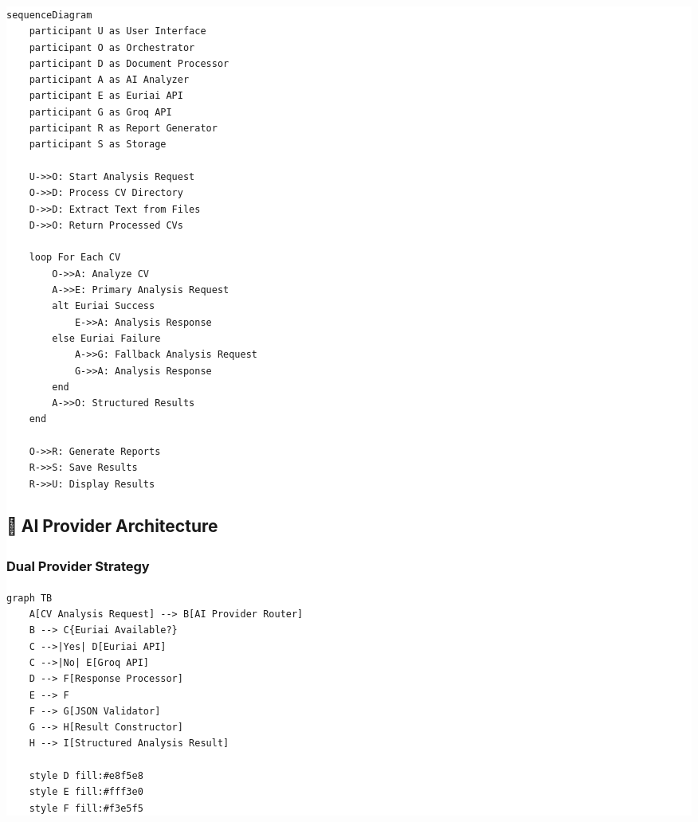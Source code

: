 ```mermaid
sequenceDiagram
    participant U as User Interface
    participant O as Orchestrator
    participant D as Document Processor
    participant A as AI Analyzer
    participant E as Euriai API
    participant G as Groq API
    participant R as Report Generator
    participant S as Storage

    U->>O: Start Analysis Request
    O->>D: Process CV Directory
    D->>D: Extract Text from Files
    D->>O: Return Processed CVs
    
    loop For Each CV
        O->>A: Analyze CV
        A->>E: Primary Analysis Request
        alt Euriai Success
            E->>A: Analysis Response
        else Euriai Failure
            A->>G: Fallback Analysis Request
            G->>A: Analysis Response
        end
        A->>O: Structured Results
    end
    
    O->>R: Generate Reports
    R->>S: Save Results
    R->>U: Display Results
```

## 🤖 AI Provider Architecture

### **Dual Provider Strategy**

```mermaid
graph TB
    A[CV Analysis Request] --> B[AI Provider Router]
    B --> C{Euriai Available?}
    C -->|Yes| D[Euriai API]
    C -->|No| E[Groq API]
    D --> F[Response Processor]
    E --> F
    F --> G[JSON Validator]
    G --> H[Result Constructor]
    H --> I[Structured Analysis Result]
    
    style D fill:#e8f5e8
    style E fill:#fff3e0
    style F fill:#f3e5f5
```
